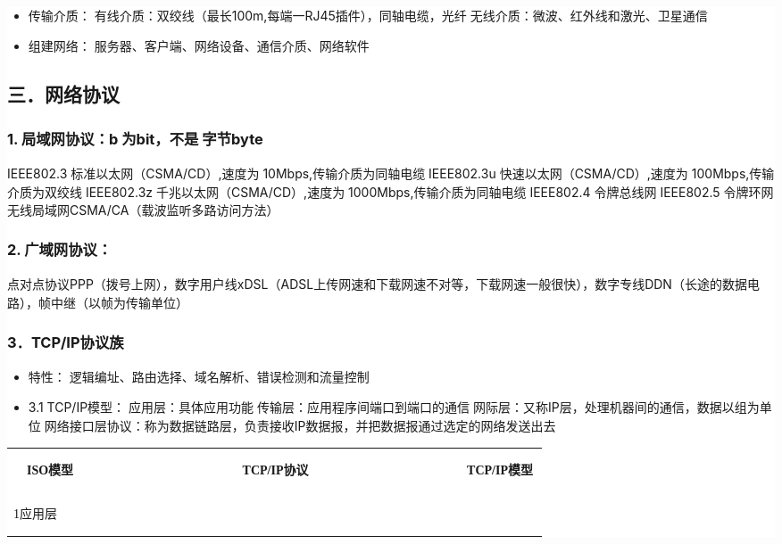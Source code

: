 - 传输介质：
有线介质：双绞线（最长100m,每端一RJ45插件），同轴电缆，光纤
无线介质：微波、红外线和激光、卫星通信

- 组建网络：
服务器、客户端、网络设备、通信介质、网络软件

## 三．网络协议
### 1. 局域网协议：b 为bit，不是 字节byte 
IEEE802.3 标准以太网（CSMA/CD）,速度为 10Mbps,传输介质为同轴电缆
IEEE802.3u 快速以太网（CSMA/CD）,速度为 100Mbps,传输介质为双绞线
IEEE802.3z 千兆以太网（CSMA/CD）,速度为 1000Mbps,传输介质为同轴电缆
IEEE802.4 令牌总线网
IEEE802.5 令牌环网
无线局域网CSMA/CA（载波监听多路访问方法）
### 2. 广域网协议： 
点对点协议PPP（拨号上网），数字用户线xDSL（ADSL上传网速和下载网速不对等，下载网速一般很快），数字专线DDN（长途的数据电路），帧中继（以帧为传输单位）

### 3．TCP/IP协议族
- 特性：
逻辑编址、路由选择、域名解析、错误检测和流量控制

- 3.1 TCP/IP模型：
应用层：具体应用功能
传输层：应用程序间端口到端口的通信
网际层：又称IP层，处理机器间的通信，数据以组为单位
网络接口层协议：称为数据链路层，负责接收IP数据报，并把数据报通过选定的网络发送出去
<table>
    <tbody>
        <tr style="height:19px" class="firstRow">
            <td width="82" valign="top" style="padding: 0px 7px; border-width: 1px; border-color: windowtext;">
                <p style="text-align:center">
                    <strong><span style="font-family: 宋体;font-size: 14px">ISO<span style="font-family:宋体">模型</span></span></strong>
                </p>
            </td>
            <td width="395" valign="top" colspan="5" style="padding: 0px 7px; border-left: none; border-right-width: 1px; border-right-color: windowtext; border-top-width: 1px; border-top-color: windowtext; border-bottom-width: 1px; border-bottom-color: windowtext;">
                <p style="text-align:center">
                    <strong><span style="font-family: 宋体;font-size: 14px">TCP/IP<span style="font-family:宋体">协议</span></span></strong>
                </p>
            </td>
            <td width="80" valign="top" style="padding: 0px 7px; border-left: none; border-right-width: 1px; border-right-color: windowtext; border-top-width: 1px; border-top-color: windowtext; border-bottom-width: 1px; border-bottom-color: windowtext;">
                <p style="text-align:center">
                    <strong><span style="font-family: 宋体;font-size: 14px">TCP/IP<span style="font-family:宋体">模型</span></span></strong>
                </p>
            </td>
        </tr>
        <tr>
            <td width="82" valign="top" style="padding: 0px 7px; border-left-width: 1px; border-left-color: windowtext; border-right-width: 1px; border-right-color: windowtext; border-top: none; border-bottom-width: 1px; border-bottom-color: windowtext;">
                <p>
                    <span style="font-family: 宋体;font-size: 14px">1<span style="font-family:宋体">应用层</span></span>
                </p>
            </td>